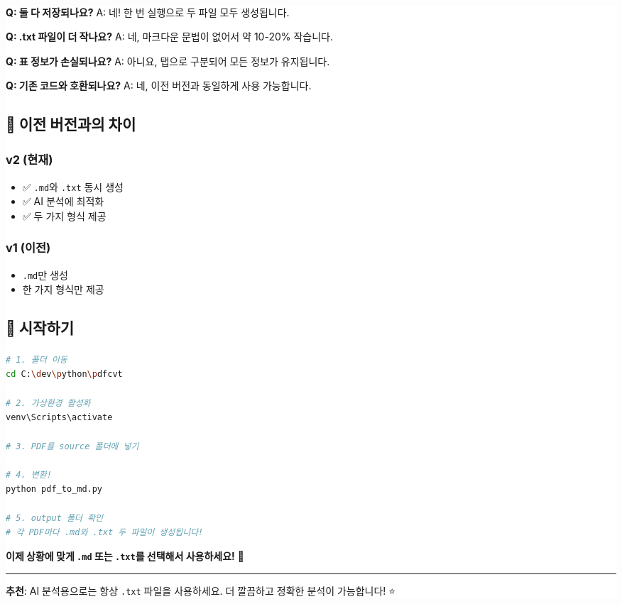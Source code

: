 **Q: 둘 다 저장되나요?**
A: 네! 한 번 실행으로 두 파일 모두 생성됩니다.

**Q: .txt 파일이 더 작나요?**
A: 네, 마크다운 문법이 없어서 약 10-20% 작습니다.

**Q: 표 정보가 손실되나요?**
A: 아니요, 탭으로 구분되어 모든 정보가 유지됩니다.

**Q: 기존 코드와 호환되나요?**
A: 네, 이전 버전과 동일하게 사용 가능합니다.

## 🔄 이전 버전과의 차이

### v2 (현재)
- ✅ `.md`와 `.txt` 동시 생성
- ✅ AI 분석에 최적화
- ✅ 두 가지 형식 제공

### v1 (이전)
- `.md`만 생성
- 한 가지 형식만 제공

## 🎉 시작하기

```bash
# 1. 폴더 이동
cd C:\dev\python\pdfcvt

# 2. 가상환경 활성화
venv\Scripts\activate

# 3. PDF를 source 폴더에 넣기

# 4. 변환!
python pdf_to_md.py

# 5. output 폴더 확인
# 각 PDF마다 .md와 .txt 두 파일이 생성됩니다!
```

**이제 상황에 맞게 `.md` 또는 `.txt`를 선택해서 사용하세요!** 🚀

---

**추천**: AI 분석용으로는 항상 `.txt` 파일을 사용하세요. 더 깔끔하고 정확한 분석이 가능합니다! ⭐
